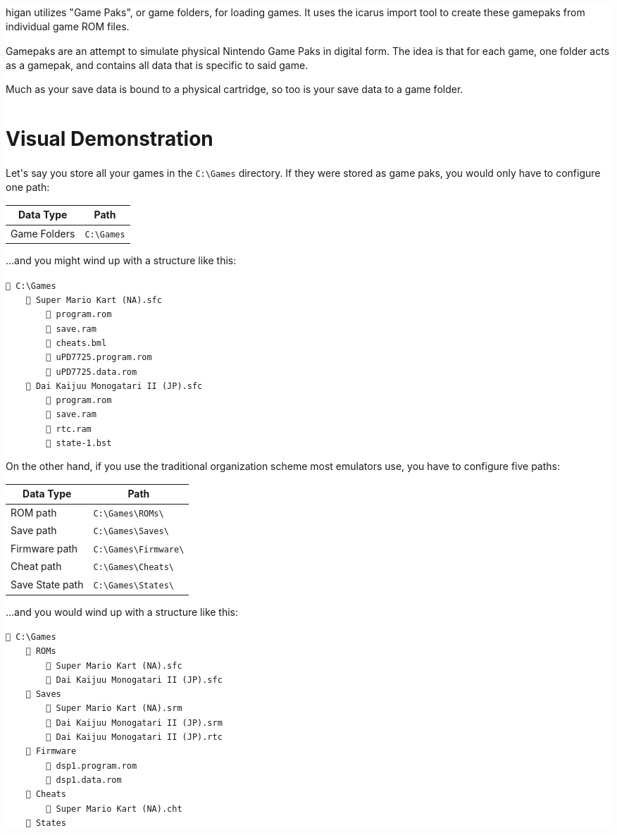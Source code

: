 higan utilizes "Game Paks", or game folders, for loading games. It uses
the icarus import tool to create these gamepaks from individual game ROM files.

Gamepaks are an attempt to simulate physical Nintendo Game Paks in digital form.
The idea is that for each game, one folder acts as a gamepak, and contains all
data that is specific to said game.

Much as your save data is bound to a physical cartridge, so too is your save
data to a game folder.

# Visual Demonstration

Let's say you store all your games in the `C:\Games` directory.
If they were stored as game paks,
you would only have to configure one path:

| Data Type    | Path       |
|--------------|------------|
| Game Folders | `C:\Games` |

...and you might wind up with a structure like this:

    📂 C:\Games
        📂 Super Mario Kart (NA).sfc
            📄 program.rom
            📄 save.ram
            📄 cheats.bml
            📄 uPD7725.program.rom
            📄 uPD7725.data.rom
        📂 Dai Kaijuu Monogatari II (JP).sfc
            📄 program.rom
            📄 save.ram
            📄 rtc.ram
            📄 state-1.bst

On the other hand,
if you use the traditional organization scheme most emulators use,
you have to configure five paths:

| Data Type       | Path                 |
|-----------------|----------------------|
| ROM path        | `C:\Games\ROMs\`     |
| Save path       | `C:\Games\Saves\`    |
| Firmware path   | `C:\Games\Firmware\` |
| Cheat path      | `C:\Games\Cheats\`   |
| Save State path | `C:\Games\States\`   |

...and you would wind up with a structure like this:

    📂 C:\Games
        📂 ROMs
            📄 Super Mario Kart (NA).sfc
            📄 Dai Kaijuu Monogatari II (JP).sfc
        📂 Saves
            📄 Super Mario Kart (NA).srm
            📄 Dai Kaijuu Monogatari II (JP).srm
            📄 Dai Kaijuu Monogatari II (JP).rtc
        📂 Firmware
            📄 dsp1.program.rom
            📄 dsp1.data.rom
        📂 Cheats
            📄 Super Mario Kart (NA).cht
        📂 States